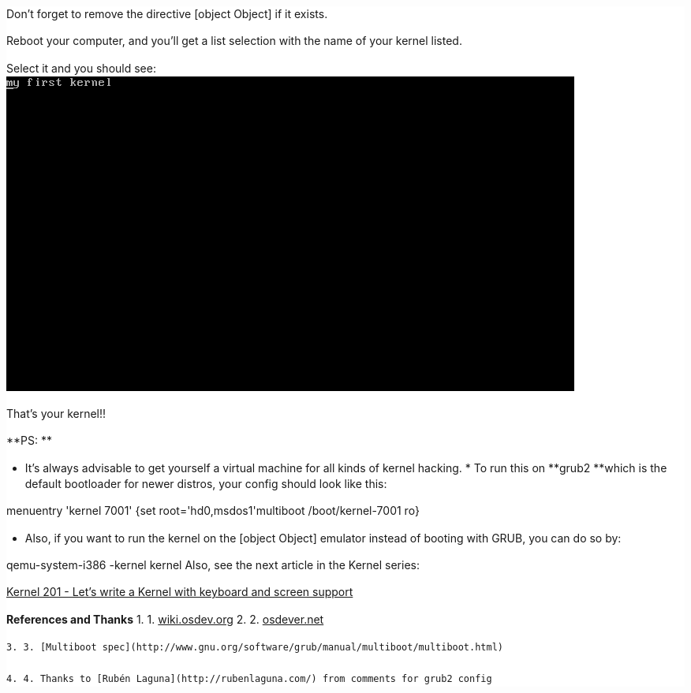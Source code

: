 Don’t forget to remove the directive [object Object] if it exists.

Reboot your computer, and you’ll get a list selection with the name of your kernel listed.

Select it and you should see:
![image](../_resources/44b089c89264683c7dd5f813da925dad.png)

That’s your kernel!!

**PS:
**

* It’s always advisable to get yourself a virtual machine for all kinds of kernel hacking. * To run this on **grub2 **which is the default bootloader for newer distros, your config should look like this:

menuentry 'kernel 7001'  {set root='hd0,msdos1'multiboot /boot/kernel-7001 ro}

* Also, if you want to run the kernel on the [object Object] emulator instead of booting with GRUB, you can do so by:

qemu-system-i386 -kernel kernel
Also, see the next article in the Kernel series:

[Kernel 201 - Let’s write a Kernel with keyboard and screen support](http://arjunsreedharan.org/post/99370248137/kernel-201-lets-write-a-kernel-with-keyboard-and)

**References and Thanks**
    1. 1. [wiki.osdev.org](http://wiki.osdev.org/)
    2. 2. [osdever.net](http://www.osdever.net/)

    3. 3. [Multiboot spec](http://www.gnu.org/software/grub/manual/multiboot/multiboot.html)

    4. 4. Thanks to [Rubén Laguna](http://rubenlaguna.com/) from comments for grub2 config